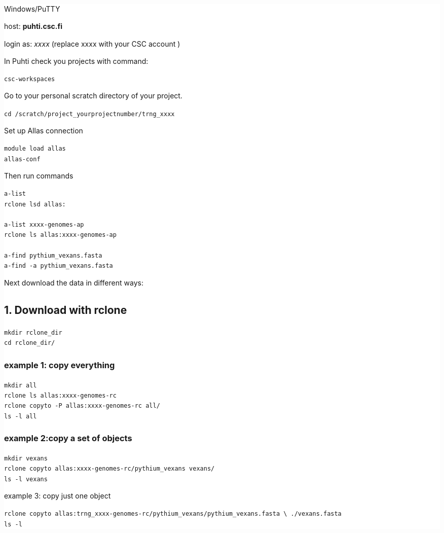 Windows/PuTTY

   host: __puhti.csc.fi__
 
   login as: _xxxx_  (replace xxxx with your CSC account )

In Puhti check you projects with command:

```text
csc-workspaces
```
Go to your personal scratch directory of your project. 
```text
cd /scratch/project_yourprojectnumber/trng_xxxx
```
Set up Allas connection
```text
module load allas
allas-conf 
```
Then run commands
```text
a-list
rclone lsd allas:

a-list xxxx-genomes-ap
rclone ls allas:xxxx-genomes-ap

a-find pythium_vexans.fasta
a-find -a pythium_vexans.fasta
```

Next download the data in different ways:

## 1. Download with rclone

```text
mkdir rclone_dir
cd rclone_dir/
```
### example 1: copy everything
```text 
mkdir all
rclone ls allas:xxxx-genomes-rc 
rclone copyto -P allas:xxxx-genomes-rc all/
ls -l all
```

### example 2:copy a set of objects
```text
mkdir vexans 
rclone copyto allas:xxxx-genomes-rc/pythium_vexans vexans/
ls -l vexans
```
example 3: copy just one object
```text
rclone copyto allas:trng_xxxx-genomes-rc/pythium_vexans/pythium_vexans.fasta \ ./vexans.fasta
ls -l
```
